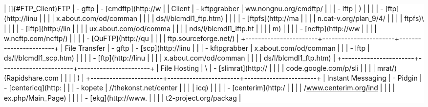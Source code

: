 | []{#FTP_Client}FTP    | -   gftp              | -   [cmdftp](http://w |
| Client                | -   kftpgrabber       | ww.nongnu.org/cmdftp/ |
|                       | -   lftp              | )                     |
|                       |                       | -   [ftp](http://linu |
|                       |                       | x.about.com/od/comman |
|                       |                       | ds/l/blcmdl1_ftp.htm) |
|                       |                       | -   [ftpfs](http://ma |
|                       |                       | n.cat-v.org/plan_9/4/ |
|                       |                       | ftpfs)\               |
|                       |                       | -   [lftp](http://lin |
|                       |                       | ux.about.com/od/comma |
|                       |                       | nds/l/blcmdl1_lftp.ht |
|                       |                       | m)                    |
|                       |                       | -   [ncftp](http://ww |
|                       |                       | w.ncftp.com/ncftp/)   |
|                       |                       | -   [QuFTP](http://qu |
|                       |                       | ftp.sourceforge.net/) |
+-----------------------+-----------------------+-----------------------+
| File Transfer         | -   gftp              | -   [scp](http://linu |
|                       | -   kftpgrabber       | x.about.com/od/comman |
|                       | -   lftp              | ds/l/blcmdl1_scp.htm) |
|                       |                       | -   [ftp](http://linu |
|                       |                       | x.about.com/od/comman |
|                       |                       | ds/l/blcmdl1_ftp.htm) |
+-----------------------+-----------------------+-----------------------+
| File Hosting          | \                     | -   [slimrat](http:// |
|                       |                       | code.google.com/p/sli |
|                       |                       | mrat/)(Rapidshare.com |
|                       |                       | )                     |
+-----------------------+-----------------------+-----------------------+
| Instant Messaging     | -   Pidgin            | -   [centericq](http: |
|                       | -   kopete            | //thekonst.net/center |
|                       |                       | icq)                  |
|                       |                       | -   [centerim](http:/ |
|                       |                       | /www.centerim.org/ind |
|                       |                       | ex.php/Main_Page)     |
|                       |                       | -   [ekg](http://www. |
|                       |                       | t2-project.org/packag |